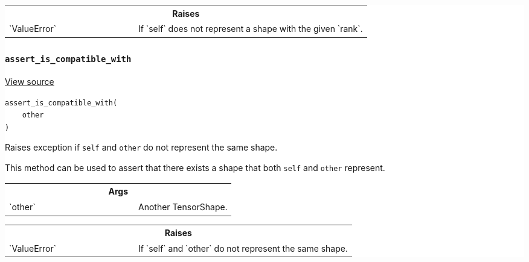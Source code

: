 

 <table class="responsive fixed orange">
<colgroup><col width="214px"><col></colgroup>
<tr><th colspan="2">Raises</th></tr>

<tr>
<td>
`ValueError`
</td>
<td>
If `self` does not represent a shape with the given `rank`.
</td>
</tr>
</table>



<h3 id="assert_is_compatible_with"><code>assert_is_compatible_with</code></h3>

<a target="_blank" href="/code/stable/tensorflow/python/framework/tensor_shape.py">View source</a>

<pre class="devsite-click-to-copy prettyprint lang-py tfo-signature-link">
<code>assert_is_compatible_with(
    other
)
</code></pre>

Raises exception if `self` and `other` do not represent the same shape.

This method can be used to assert that there exists a shape that both
`self` and `other` represent.


 <table class="responsive fixed orange">
<colgroup><col width="214px"><col></colgroup>
<tr><th colspan="2">Args</th></tr>

<tr>
<td>
`other`
</td>
<td>
Another TensorShape.
</td>
</tr>
</table>




 <table class="responsive fixed orange">
<colgroup><col width="214px"><col></colgroup>
<tr><th colspan="2">Raises</th></tr>

<tr>
<td>
`ValueError`
</td>
<td>
If `self` and `other` do not represent the same shape.
</td>
</tr>
</table>
